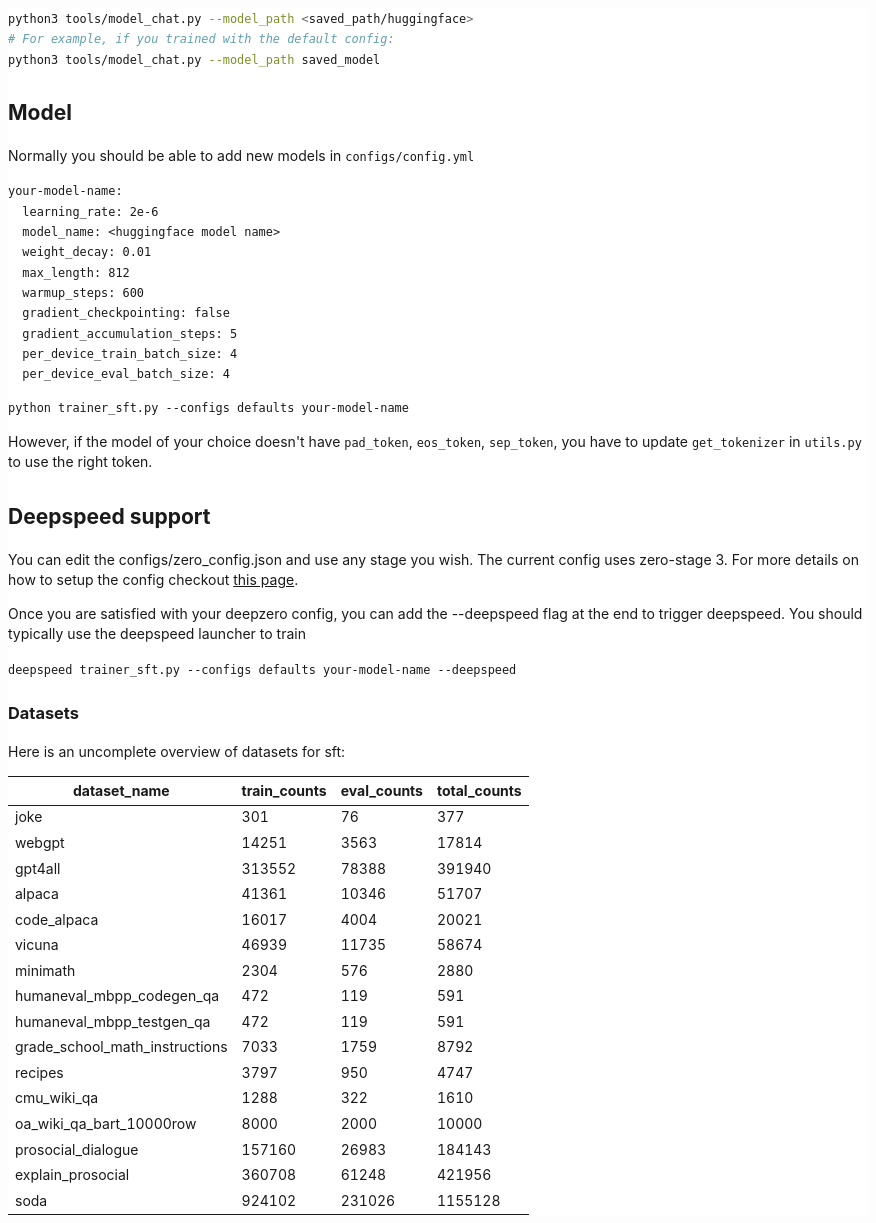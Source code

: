 ```bash
python3 tools/model_chat.py --model_path <saved_path/huggingface>
# For example, if you trained with the default config:
python3 tools/model_chat.py --model_path saved_model
```

## Model

Normally you should be able to add new models in `configs/config.yml`

```
your-model-name:
  learning_rate: 2e-6
  model_name: <huggingface model name>
  weight_decay: 0.01
  max_length: 812
  warmup_steps: 600
  gradient_checkpointing: false
  gradient_accumulation_steps: 5
  per_device_train_batch_size: 4
  per_device_eval_batch_size: 4
```

```
python trainer_sft.py --configs defaults your-model-name
```

However, if the model of your choice doesn't have `pad_token`, `eos_token`,
`sep_token`, you have to update `get_tokenizer` in `utils.py` to use the right
token.

## Deepspeed support

You can edit the configs/zero_config.json and use any stage you wish. The
current config uses zero-stage 3. For more details on how to setup the config
checkout [this page](https://www.deepspeed.ai/tutorials/zero/).

Once you are satisfied with your deepzero config, you can add the --deepspeed
flag at the end to trigger deepspeed. You should typically use the deepspeed
launcher to train

```
deepspeed trainer_sft.py --configs defaults your-model-name --deepspeed
```

### Datasets

Here is an uncomplete overview of datasets for sft:



dataset_name                    | train_counts | eval_counts | total_counts
--|--|--|--
joke                            |       301    |      76     |       377
webgpt                          |     14251    |    3563     |     17814
gpt4all                         |    313552    |   78388     |    391940
alpaca                          |     41361    |   10346     |     51707
code_alpaca                     |     16017    |    4004     |     20021
vicuna                          |     46939    |   11735     |     58674
minimath                        |      2304    |     576     |      2880
humaneval_mbpp_codegen_qa       |       472    |     119     |       591
humaneval_mbpp_testgen_qa       |       472    |     119     |       591
grade_school_math_instructions  |      7033    |    1759     |      8792
recipes                         |      3797    |     950     |      4747
cmu_wiki_qa                     |      1288    |     322     |      1610
oa_wiki_qa_bart_10000row        |      8000    |    2000     |     10000
prosocial_dialogue              |    157160    |   26983     |    184143
explain_prosocial               |    360708    |   61248     |    421956
soda                            |    924102    |  231026     |   1155128